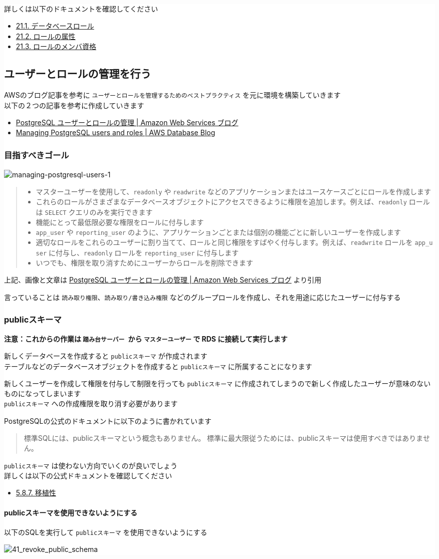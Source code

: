 詳しくは以下のドキュメントを確認してください

- [21.1. データベースロール](https://www.postgresql.jp/document/11/html/database-roles.html)
- [21.2. ロールの属性](https://www.postgresql.jp/document/11/html/role-attributes.html)
- [21.3. ロールのメンバ資格](https://www.postgresql.jp/document/11/html/role-membership.html)

## ユーザーとロールの管理を行う

AWSのブログ記事を参考に `ユーザーとロールを管理するためのベストプラクティス` を元に環境を構築していきます  
以下の２つの記事を参考に作成していきます

- [PostgreSQL ユーザーとロールの管理 | Amazon Web Services ブログ](https://aws.amazon.com/jp/blogs/news/managing-postgresql-users-and-roles/)
- [Managing PostgreSQL users and roles | AWS Database Blog](https://aws.amazon.com/jp/blogs/database/managing-postgresql-users-and-roles/)

### 目指すべきゴール

![managing-postgresql-users-1](https://d2908q01vomqb2.cloudfront.net/887309d048beef83ad3eabf2a79a64a389ab1c9f/2019/03/01/managing-postgresql-users-1.gif)

> - マスターユーザーを使用して、`readonly` や `readwrite` などのアプリケーションまたはユースケースごとにロールを作成します
> - これらのロールがさまざまなデータベースオブジェクトにアクセスできるように権限を追加します。例えば、`readonly` ロールは `SELECT` クエリのみを実行できます
> - 機能にとって最低限必要な権限をロールに付与します
> - `app_user` や `reporting_user` のように、アプリケーションごとまたは個別の機能ごとに新しいユーザーを作成します
> - 適切なロールをこれらのユーザーに割り当てて、ロールと同じ権限をすばやく付与します。例えば、`readwrite` ロールを `app_user` に付与し、`readonly` ロールを `reporting_user` に付与します
> - いつでも、権限を取り消すためにユーザーからロールを削除できます

上記、画像と文章は [PostgreSQL ユーザーとロールの管理 | Amazon Web Services ブログ](https://aws.amazon.com/jp/blogs/news/managing-postgresql-users-and-roles/) より引用

言っていることは `読み取り権限`、`読み取り/書き込み権限` などのグループロールを作成し、それを用途に応じたユーザーに付与する  

### publicスキーマ

**注意：これからの作業は `踏み台サーバー `から `マスターユーザー` で RDS に接続して実行します**

新しくデータベースを作成すると `publicスキーマ` が作成されます  
テーブルなどのデータベースオブジェクトを作成すると `publicスキーマ` に所属することになります  

新しくユーザーを作成して権限を付与して制限を行っても `publicスキーマ` に作成されてしまうので新しく作成したユーザーが意味のないものになってしまいます  
`publicスキーマ` への作成権限を取り消す必要があります

PostgreSQLの公式のドキュメントに以下のように書かれています

> 標準SQLには、publicスキーマという概念もありません。 標準に最大限従うためには、publicスキーマは使用すべきではありません。

`publicスキーマ` は使わない方向でいくのが良いでしょう  
詳しくは以下の公式ドキュメントを確認してください

- [5.8.7. 移植性](https://www.postgresql.jp/document/11/html/ddl-schemas.html#DDL-SCHEMAS-PORTABILITY)

#### publicスキーマを使用できないようにする

以下のSQLを実行して `publicスキーマ` を使用できないようにする

![41_revoke_public_schema](https://raw.githubusercontent.com/dodonki1223/image_garage/master/eroge_release_db/db_construction/41_revoke_public_schema.png)
